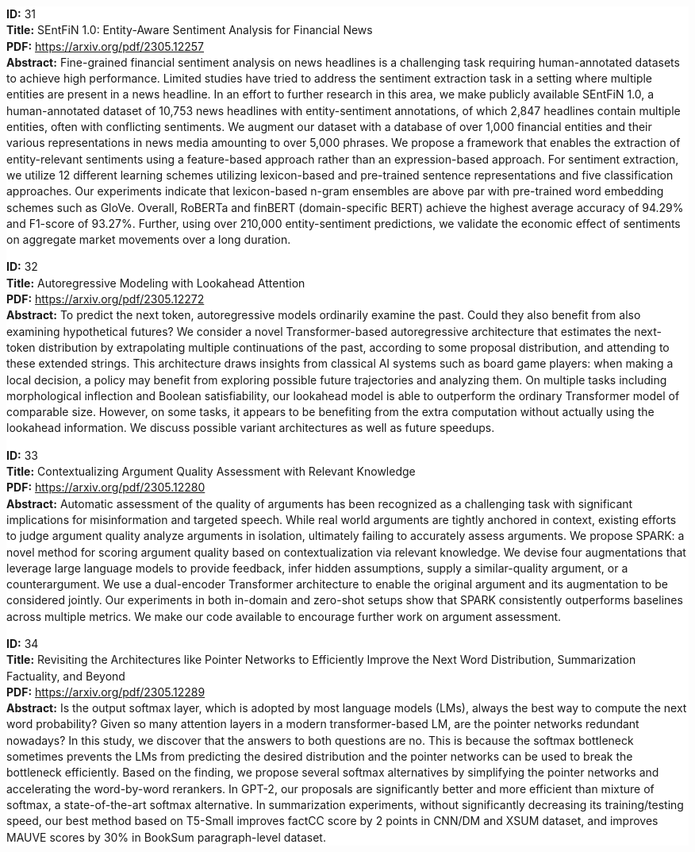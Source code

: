 **ID:** 31  
**Title:** SEntFiN 1.0: Entity-Aware Sentiment Analysis for Financial News  
**PDF:** https://arxiv.org/pdf/2305.12257  
**Abstract:** Fine-grained financial sentiment analysis on news headlines is a challenging task requiring human-annotated datasets to achieve high performance. Limited studies have tried to address the sentiment extraction task in a setting where multiple entities are present in a news headline. In an effort to further research in this area, we make publicly available SEntFiN 1.0, a human-annotated dataset of 10,753 news headlines with entity-sentiment annotations, of which 2,847 headlines contain multiple entities, often with conflicting sentiments. We augment our dataset with a database of over 1,000 financial entities and their various representations in news media amounting to over 5,000 phrases. We propose a framework that enables the extraction of entity-relevant sentiments using a feature-based approach rather than an expression-based approach. For sentiment extraction, we utilize 12 different learning schemes utilizing lexicon-based and pre-trained sentence representations and five classification approaches. Our experiments indicate that lexicon-based n-gram ensembles are above par with pre-trained word embedding schemes such as GloVe. Overall, RoBERTa and finBERT (domain-specific BERT) achieve the highest average accuracy of 94.29% and F1-score of 93.27%. Further, using over 210,000 entity-sentiment predictions, we validate the economic effect of sentiments on aggregate market movements over a long duration. 

**ID:** 32  
**Title:** Autoregressive Modeling with Lookahead Attention  
**PDF:** https://arxiv.org/pdf/2305.12272  
**Abstract:** To predict the next token, autoregressive models ordinarily examine the past. Could they also benefit from also examining hypothetical futures? We consider a novel Transformer-based autoregressive architecture that estimates the next-token distribution by extrapolating multiple continuations of the past, according to some proposal distribution, and attending to these extended strings. This architecture draws insights from classical AI systems such as board game players: when making a local decision, a policy may benefit from exploring possible future trajectories and analyzing them. On multiple tasks including morphological inflection and Boolean satisfiability, our lookahead model is able to outperform the ordinary Transformer model of comparable size. However, on some tasks, it appears to be benefiting from the extra computation without actually using the lookahead information. We discuss possible variant architectures as well as future speedups. 

**ID:** 33  
**Title:** Contextualizing Argument Quality Assessment with Relevant Knowledge  
**PDF:** https://arxiv.org/pdf/2305.12280  
**Abstract:** Automatic assessment of the quality of arguments has been recognized as a challenging task with significant implications for misinformation and targeted speech. While real world arguments are tightly anchored in context, existing efforts to judge argument quality analyze arguments in isolation, ultimately failing to accurately assess arguments. We propose SPARK: a novel method for scoring argument quality based on contextualization via relevant knowledge. We devise four augmentations that leverage large language models to provide feedback, infer hidden assumptions, supply a similar-quality argument, or a counterargument. We use a dual-encoder Transformer architecture to enable the original argument and its augmentation to be considered jointly. Our experiments in both in-domain and zero-shot setups show that SPARK consistently outperforms baselines across multiple metrics. We make our code available to encourage further work on argument assessment. 

**ID:** 34  
**Title:** Revisiting the Architectures like Pointer Networks to Efficiently  Improve the Next Word Distribution, Summarization Factuality, and Beyond  
**PDF:** https://arxiv.org/pdf/2305.12289  
**Abstract:** Is the output softmax layer, which is adopted by most language models (LMs), always the best way to compute the next word probability? Given so many attention layers in a modern transformer-based LM, are the pointer networks redundant nowadays? In this study, we discover that the answers to both questions are no. This is because the softmax bottleneck sometimes prevents the LMs from predicting the desired distribution and the pointer networks can be used to break the bottleneck efficiently. Based on the finding, we propose several softmax alternatives by simplifying the pointer networks and accelerating the word-by-word rerankers. In GPT-2, our proposals are significantly better and more efficient than mixture of softmax, a state-of-the-art softmax alternative. In summarization experiments, without significantly decreasing its training/testing speed, our best method based on T5-Small improves factCC score by 2 points in CNN/DM and XSUM dataset, and improves MAUVE scores by 30% in BookSum paragraph-level dataset. 
